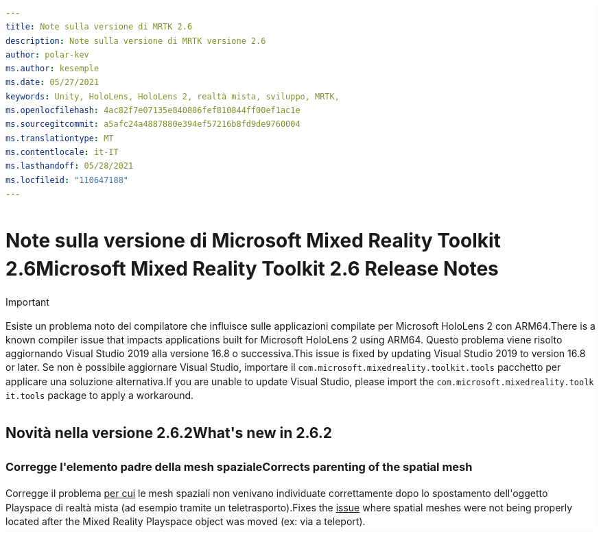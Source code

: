 ```yaml
---
title: Note sulla versione di MRTK 2.6
description: Note sulla versione di MRTK versione 2.6
author: polar-kev
ms.author: kesemple
ms.date: 05/27/2021
keywords: Unity, HoloLens, HoloLens 2, realtà mista, sviluppo, MRTK,
ms.openlocfilehash: 4ac82f7e07135e840886fef810844ff00ef1ac1e
ms.sourcegitcommit: a5afc24a4887880e394ef57216b8fd9de9760004
ms.translationtype: MT
ms.contentlocale: it-IT
ms.lasthandoff: 05/28/2021
ms.locfileid: "110647188"
---
```

# <a name="microsoft-mixed-reality-toolkit-26-release-notes"></a><span data-ttu-id="d50ce-104">Note sulla versione di Microsoft Mixed Reality Toolkit 2.6</span><span class="sxs-lookup"><span data-stu-id="d50ce-104">Microsoft Mixed Reality Toolkit 2.6 Release Notes</span></span>

> [!IMPORTANT]
> <span data-ttu-id="d50ce-105">Esiste un problema noto del compilatore che influisce sulle applicazioni compilate per Microsoft HoloLens 2 con ARM64.</span><span class="sxs-lookup"><span data-stu-id="d50ce-105">There is a known compiler issue that impacts applications built for Microsoft HoloLens 2 using ARM64.</span></span> <span data-ttu-id="d50ce-106">Questo problema viene risolto aggiornando Visual Studio 2019 alla versione 16.8 o successiva.</span><span class="sxs-lookup"><span data-stu-id="d50ce-106">This issue is fixed by updating Visual Studio 2019 to version 16.8 or later.</span></span> <span data-ttu-id="d50ce-107">Se non è possibile aggiornare Visual Studio, importare il `com.microsoft.mixedreality.toolkit.tools` pacchetto per applicare una soluzione alternativa.</span><span class="sxs-lookup"><span data-stu-id="d50ce-107">If you are unable to update Visual Studio, please import the `com.microsoft.mixedreality.toolkit.tools` package to apply a workaround.</span></span>

## <a name="whats-new-in-262"></a><span data-ttu-id="d50ce-108">Novità nella versione 2.6.2</span><span class="sxs-lookup"><span data-stu-id="d50ce-108">What's new in 2.6.2</span></span>

### <a name="corrects-parenting-of-the-spatial-mesh"></a><span data-ttu-id="d50ce-109">Corregge l'elemento padre della mesh spaziale</span><span class="sxs-lookup"><span data-stu-id="d50ce-109">Corrects parenting of the spatial mesh</span></span>

<span data-ttu-id="d50ce-110">Corregge il problema [per cui](https://github.com/microsoft/MixedRealityToolkit-Unity/pull/9819) le mesh spaziali non venivano individuate correttamente dopo lo spostamento dell'oggetto Playspace di realtà mista (ad esempio tramite un teletrasporto).</span><span class="sxs-lookup"><span data-stu-id="d50ce-110">Fixes the [issue](https://github.com/microsoft/MixedRealityToolkit-Unity/pull/9819) where spatial meshes were not being properly located after the Mixed Reality Playspace object was moved (ex: via a teleport).</span></span>
